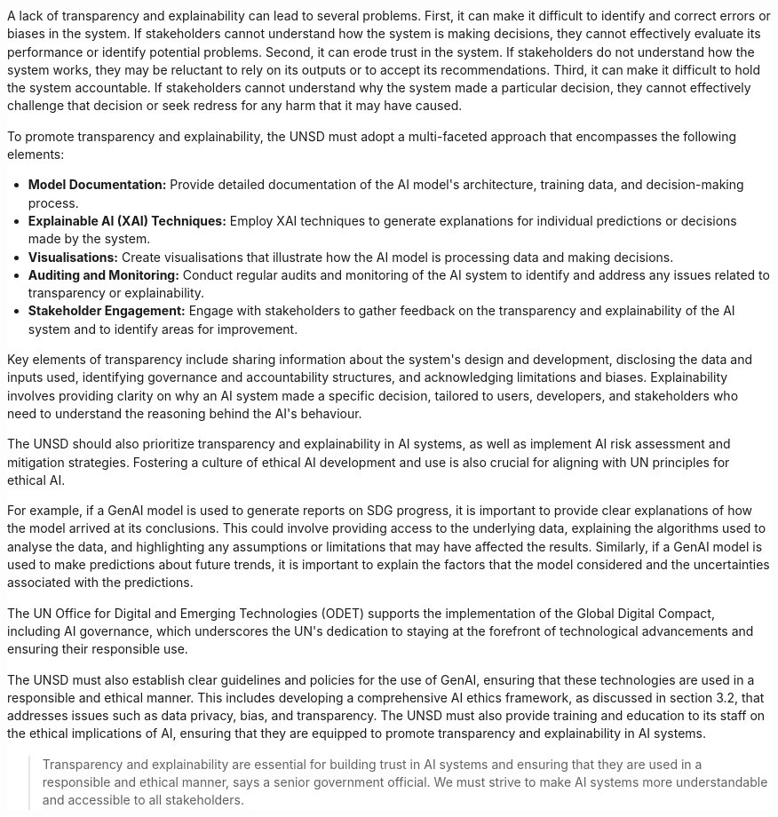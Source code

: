 A lack of transparency and explainability can lead to several problems. First, it can make it difficult to identify and correct errors or biases in the system. If stakeholders cannot understand how the system is making decisions, they cannot effectively evaluate its performance or identify potential problems. Second, it can erode trust in the system. If stakeholders do not understand how the system works, they may be reluctant to rely on its outputs or to accept its recommendations. Third, it can make it difficult to hold the system accountable. If stakeholders cannot understand why the system made a particular decision, they cannot effectively challenge that decision or seek redress for any harm that it may have caused.

To promote transparency and explainability, the UNSD must adopt a multi-faceted approach that encompasses the following elements:

- **Model Documentation:** Provide detailed documentation of the AI model's architecture, training data, and decision-making process.
- **Explainable AI (XAI) Techniques:** Employ XAI techniques to generate explanations for individual predictions or decisions made by the system.
- **Visualisations:** Create visualisations that illustrate how the AI model is processing data and making decisions.
- **Auditing and Monitoring:** Conduct regular audits and monitoring of the AI system to identify and address any issues related to transparency or explainability.
- **Stakeholder Engagement:** Engage with stakeholders to gather feedback on the transparency and explainability of the AI system and to identify areas for improvement.

Key elements of transparency include sharing information about the system's design and development, disclosing the data and inputs used, identifying governance and accountability structures, and acknowledging limitations and biases. Explainability involves providing clarity on why an AI system made a specific decision, tailored to users, developers, and stakeholders who need to understand the reasoning behind the AI's behaviour.

The UNSD should also prioritize transparency and explainability in AI systems, as well as implement AI risk assessment and mitigation strategies. Fostering a culture of ethical AI development and use is also crucial for aligning with UN principles for ethical AI.

For example, if a GenAI model is used to generate reports on SDG progress, it is important to provide clear explanations of how the model arrived at its conclusions. This could involve providing access to the underlying data, explaining the algorithms used to analyse the data, and highlighting any assumptions or limitations that may have affected the results. Similarly, if a GenAI model is used to make predictions about future trends, it is important to explain the factors that the model considered and the uncertainties associated with the predictions.

The UN Office for Digital and Emerging Technologies (ODET) supports the implementation of the Global Digital Compact, including AI governance, which underscores the UN's dedication to staying at the forefront of technological advancements and ensuring their responsible use.

The UNSD must also establish clear guidelines and policies for the use of GenAI, ensuring that these technologies are used in a responsible and ethical manner. This includes developing a comprehensive AI ethics framework, as discussed in section 3.2, that addresses issues such as data privacy, bias, and transparency. The UNSD must also provide training and education to its staff on the ethical implications of AI, ensuring that they are equipped to promote transparency and explainability in AI systems.

> Transparency and explainability are essential for building trust in AI systems and ensuring that they are used in a responsible and ethical manner, says a senior government official. We must strive to make AI systems more understandable and accessible to all stakeholders.
